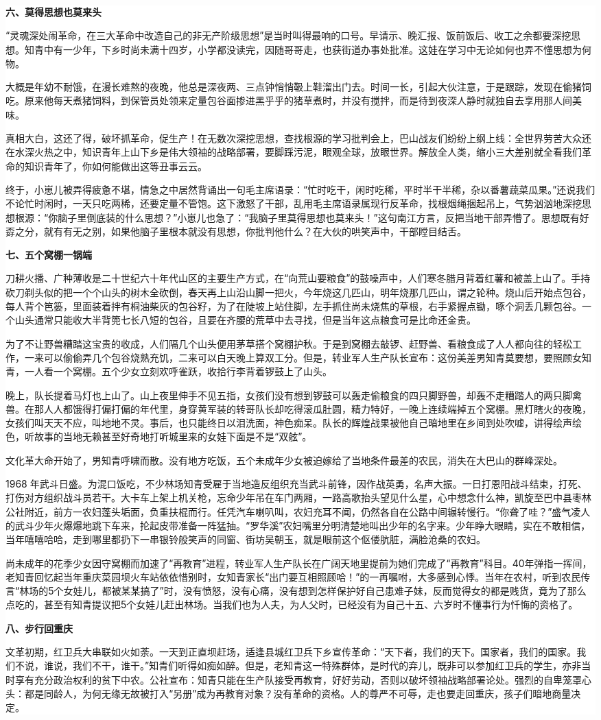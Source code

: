   <strong>
   六、莫得思想也莫来头
  </strong>
 </p>
 <p>
  “灵魂深处闹革命，在三大革命中改造自己的非无产阶级思想”是当时叫得最响的口号。早请示、晚汇报、饭前饭后、收工之余都要深挖思想。知青中有一少年，下乡时尚未满十四岁，小学都没读完，因随哥哥走，也获街道办事处批准。这娃在学习中无论如何也弄不懂思想为何物。
 </p>
 <p>
  大概是年幼不耐饿，在漫长难熬的夜晚，他总是深夜两、三点钟悄悄靸上鞋溜出门去。时间一长，引起大伙注意，于是跟踪，发现在偷猪饲吃。原来他每天煮猪饲料，到保管员处领来定量包谷面掺进黑乎乎的猪草煮时，并没有搅拌，而是待到夜深人静时就独自去享用那人间美味。
 </p>
 <p>
  真相大白，这还了得，破坏抓革命，促生产！在无数次深挖思想，查找根源的学习批判会上，巴山战友们纷纷上纲上线：全世界劳苦大众还在水深火热之中，知识青年上山下乡是伟大领袖的战略部署，要脚踩污泥，眼观全球，放眼世界。解放全人类，缩小三大差别就全看我们革命的知识青年了，你如何能做出这等丑事云云。
 </p>
 <p>
  终于，小崽儿被弄得疲惫不堪，情急之中居然背诵出一句毛主席语录：“忙时吃干，闲时吃稀，平时半干半稀，杂以番薯蔬菜瓜果。”还说我们不论忙时闲时，一天只吃两稀，还要定量不管饱。这下激怒了干部，乱用毛主席语录属现行反革命，找根烟绳捆起吊上，气势汹汹地深挖思想根源：“你脑子里倒底装的什么思想？”小崽儿也急了：“我脑子里莫得思想也莫来头！”这句南江方言，反把当地干部弄懵了。思想既有好孬之分，就有有无之别，如果他脑子里根本就没有思想，你批判他什么？在大伙的哄笑声中，干部瞠目结舌。
 </p>
 <p>
  <strong>
   七、五个窝棚一锅端
  </strong>
 </p>
 <p>
  刀耕火播、广种薄收是二十世纪六十年代山区的主要生产方式，在“向荒山要粮食”的鼓噪声中，人们寒冬腊月背着红薯和被盖上山了。手持砍刀剃头似的把一个个山头的树木全砍倒，春天再上山沿山脚一把火，今年烧这几匹山，明年烧那几匹山，谓之轮种。烧山后开始点包谷，每人背个笆篓，里面装着拌有桐油柴灰的包谷籽，为了在陡坡上站住脚，左手抓住尚未烧焦的草根，右手紧握点锄，啄个洞丢几颗包谷。一个山头通常只能收大半背篼七长八短的包谷，且要在齐腰的荒草中去寻找，但是当年这点粮食可是比命还金贵。
 </p>
 <p>
  为了不让野兽糟踏这宝贵的收成，人们隔几个山头便用茅草搭个窝棚护秋。于是到窝棚去敲锣、赶野兽、看粮食成了人人都向往的轻松工作，一来可以偷偷弄几个包谷烧熟充饥，二来可以白天晚上算双工分。但是，转业军人生产队长宣布：这份美差男知青莫要想，要照顾女知青，一人看一个窝棚。五个少女立刻欢呼雀跃，收拾行李背着锣鼓上了山头。
 </p>
 <p>
  晚上，队长提着马灯也上山了。山上夜里伸手不见五指，女孩们没有想到锣鼓可以轰走偷粮食的四只脚野兽，却轰不走糟踏人的两只脚禽兽。在那人人都饿得打偏打偏的年代里，身穿黄军装的转哥队长却吃得滚瓜肚圆，精力特好，一晚上连续端掉五个窝棚。黑灯瞎火的夜晚，女孩们叫天天不应，叫地地不灵。事后，也只能终日以泪洗面，神色痴呆。队长的辉煌战果被他自己暗地里在乡间到处吹嘘，讲得绘声绘色，听故事的当地无赖甚至好奇地打听城里来的女娃下面是不是“双舷”。
 </p>
 <p>
  文化革大命开始了，男知青呼啸而散。没有地方吃饭，五个未成年少女被迫嫁给了当地条件最差的农民，消失在大巴山的群峰深处。
 </p>
 <p>
  1968 年武斗日盛。为混口饭吃，不少林场知青受雇于当地造反组织充当武斗前锋，因作战英勇，名声大振。一日打恩阳战斗结束，打死、打伤对方组织战斗员若干。大卡车上架上机关枪，忘命少年吊在车门两厢，一路高歌抬头望见什么星，心中想念什么神，凯旋至巴中县枣林公社附近，前方一农妇蓬头垢面，负重扶棍而行。任凭汽车喇叭叫，农妇充耳不闻，仍然各自在公路中间辗转慢行。“你聋了哇？”盛气凌人的武斗少年火爆爆地跳下车来，抡起皮带准备一阵猛抽。“罗华溪”农妇嘴里分明清楚地叫出少年的名字来。少年睁大眼睛，实在不敢相信，当年嘻嘻哈哈，走到哪里都扔下一串银铃般笑声的同窗、街坊吴朝玉，就是眼前这个伛偻肮脏，满脸沧桑的农妇。
 </p>
 <p>
  尚未成年的花季少女因守窝棚而加速了“再教育”进程，转业军人生产队长在广阔天地里提前为她们完成了“再教育”科目。40年弹指一挥间，老知青回忆起当年重庆菜园坝火车站依依惜别时，女知青家长“出门要互相照顾哈！”的一再嘱咐，大多感到心悸。当年在农村，听到农民传言“林场的5个女娃儿，都被某某搞了”时，没有愤怒，没有心痛，没有想到怎样保护好自己患难子妹，反而觉得女的都是贱货，竟为了那么点吃的，甚至有知青提议把5个女娃儿赶出林场。当我们也为人夫，为人父时，已经没有为自己十五、六岁时不懂事行为忏悔的资格了。
 </p>
 <p>
  <strong>
   八、步行回重庆
  </strong>
 </p>
 <p>
  文革初期，红卫兵大串联如火如荼。一天到正直坝赶场，适逢县城红卫兵下乡宣传革命：“天下者，我们的天下。国家者，我们的国家。我们不说，谁说，我们不干，谁干。”知青们听得如痴如醉。但是，老知青这一特殊群体，是时代的弃儿，既非可以参加红卫兵的学生，亦非当时享有充分政治权利的贫下中农。公社宣布：知青只能在生产队接受再教育，好好劳动，否则以破坏领袖战略部署论处。强烈的自卑笼罩心头：都是同龄人，为何无缘无故被打入“另册”成为再教育对象？没有革命的资格。人的尊严不可辱，走也要走回重庆，孩子们暗地商量决定。
 </p>
 <p>